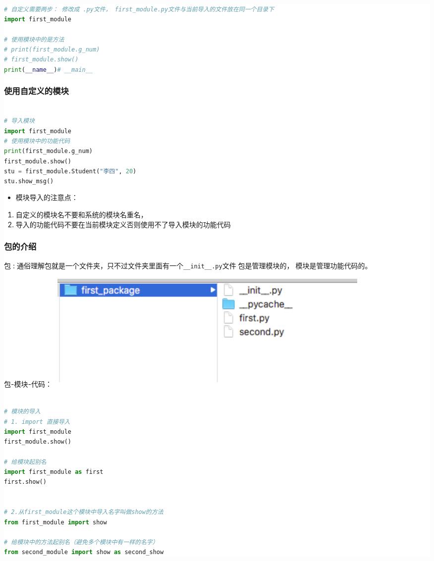 ```python
# 自定义需要两步： 修改成 .py文件， first_module.py文件与当前导入的文件放在同一个目录下
import first_module

# 使用模块中的是方法
# print(first_module.g_num)
# first_module.show()
print(__name__)# __main__
```

### 使⽤⾃定义的模块
```python {cmd = true matplotlib=true code_block=true class= ' line-numbers'  continue='utf-8' output='markdown'} ##hide  代码隐藏

# 导⼊模块
import first_module
# 使⽤模块中的功能代码
print(first_module.g_num)
first_module.show()
stu = first_module.Student("李四", 20)
stu.show_msg()

```

- 模块导⼊的注意点：

1. ⾃定义的模块名不要和系统的模块名重名，
2. 导⼊的功能代码不要在当前模块定义否则使⽤不了导⼊模块的功能代码

### 包的介绍

包
:   通俗理解包就是⼀个⽂件夹，只不过⽂件夹⾥面有⼀个`__init__.py`⽂件
包是管理模块的， 模块是管理功能代码的。

 包-模块-代码：
![包-模块-代码](包-模块-代码.png)


```python

# 模块的导入
# 1. import 直接导入
import first_module
first_module.show()

# 给模块起别名
import first_module as first
first.show()


# 2.从first_module这个模块中导入名字叫做show的方法
from first_module import show

# 给模块中的方法起别名（避免多个模块中有一样的名字）
from second_module import show as second_show
```